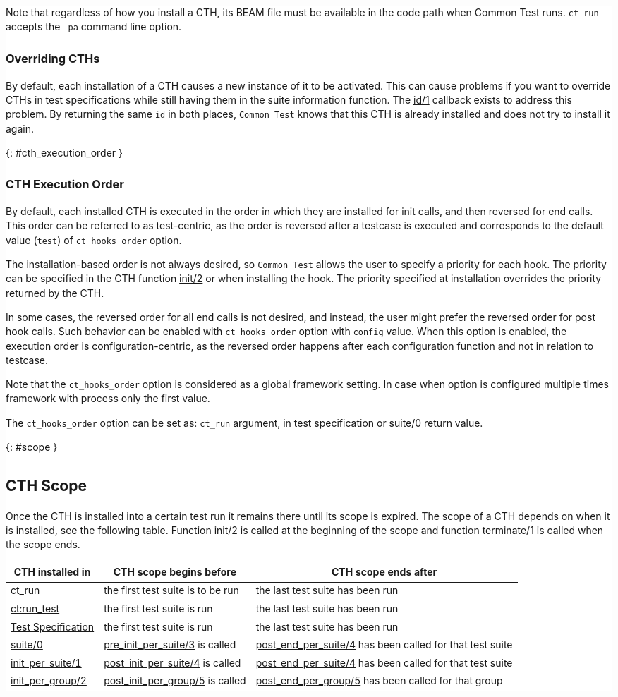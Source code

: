 Note that regardless of how you install a CTH, its BEAM file must be available
in the code path when Common Test runs. `ct_run` accepts the `-pa` command line
option.

### Overriding CTHs

By default, each installation of a CTH causes a new instance of it to be
activated. This can cause problems if you want to override CTHs in test
specifications while still having them in the suite information function. The
[id/1](`c:ct_hooks:id/1`) callback exists to address this problem. By returning
the same `id` in both places, `Common Test` knows that this CTH is already
installed and does not try to install it again.

[](){: #cth_execution_order }

### CTH Execution Order

By default, each installed CTH is executed in the order in which they are
installed for init calls, and then reversed for end calls. This order can be
referred to as test-centric, as the order is reversed after a testcase is
executed and corresponds to the default value (`test`) of `ct_hooks_order`
option.

The installation-based order is not always desired, so `Common Test` allows the
user to specify a priority for each hook. The priority can be specified in the
CTH function [init/2](`c:ct_hooks:init/2`) or when installing the hook. The
priority specified at installation overrides the priority returned by the CTH.

In some cases, the reversed order for all end calls is not desired, and instead,
the user might prefer the reversed order for post hook calls. Such behavior can
be enabled with `ct_hooks_order` option with `config` value. When this option is
enabled, the execution order is configuration-centric, as the reversed order
happens after each configuration function and not in relation to testcase.

Note that the `ct_hooks_order` option is considered as a global framework
setting. In case when option is configured multiple times framework with process
only the first value.

The `ct_hooks_order` option can be set as: `ct_run` argument, in test
specification or [suite/0](`c:ct_suite:suite/0`) return value.

[](){: #scope }

## CTH Scope

Once the CTH is installed into a certain test run it remains there until its
scope is expired. The scope of a CTH depends on when it is installed, see the
following table. Function [init/2](`c:ct_hooks:init/2`) is called at the
beginning of the scope and function [terminate/1](`c:ct_hooks:terminate/1`) is
called when the scope ends.

| CTH installed in                                              | CTH scope begins before                                               | CTH scope ends after                                                                          |
| ------------------------------------------------------------- | --------------------------------------------------------------------- | --------------------------------------------------------------------------------------------- |
| [ct_run](run_test_chapter.md#ct_run)                          | the first test suite is to be run                                     | the last test suite has been run                                                              |
| [ct:run_test](`ct:run_test/1`)                                | the first test suite is run                                           | the last test suite has been run                                                              |
| [Test Specification](run_test_chapter.md#test_specifications) | the first test suite is run                                           | the last test suite has been run                                                              |
| [suite/0](`c:ct_suite:suite/0`)                               | [pre_init_per_suite/3](`c:ct_hooks:pre_init_per_suite/3`) is called   | [post_end_per_suite/4](`c:ct_hooks:post_end_per_suite/4`) has been called for that test suite |
| [init_per_suite/1](`c:ct_suite:init_per_suite/1`)             | [post_init_per_suite/4](`c:ct_hooks:post_init_per_suite/4`) is called | [post_end_per_suite/4](`c:ct_hooks:post_end_per_suite/4`) has been called for that test suite |
| [init_per_group/2](`c:ct_suite:init_per_group/2`)             | [post_init_per_group/5](`c:ct_hooks:post_init_per_group/5`) is called | [post_end_per_group/5](`c:ct_hooks:post_end_per_group/5`) has been called for that group      |
